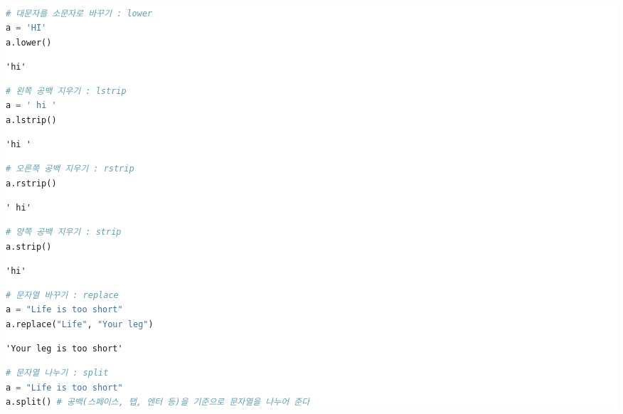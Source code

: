 


```python
# 대문자를 소문자로 바꾸기 : lower
a = 'HI'
a.lower()
```




    'hi'




```python
# 왼쪽 공백 지우기 : lstrip
a = ' hi '
a.lstrip()
```




    'hi '




```python
# 오른쪽 공백 지우기 : rstrip
a.rstrip()
```




    ' hi'




```python
# 양쪽 공백 지우기 : strip
a.strip()
```




    'hi'




```python
# 문자열 바꾸기 : replace
a = "Life is too short"
a.replace("Life", "Your leg")
```




    'Your leg is too short'




```python
# 문자열 나누기 : split
a = "Life is too short"
a.split() # 공백(스페이스, 탭, 엔터 등)을 기준으로 문자열을 나누어 준다
```

